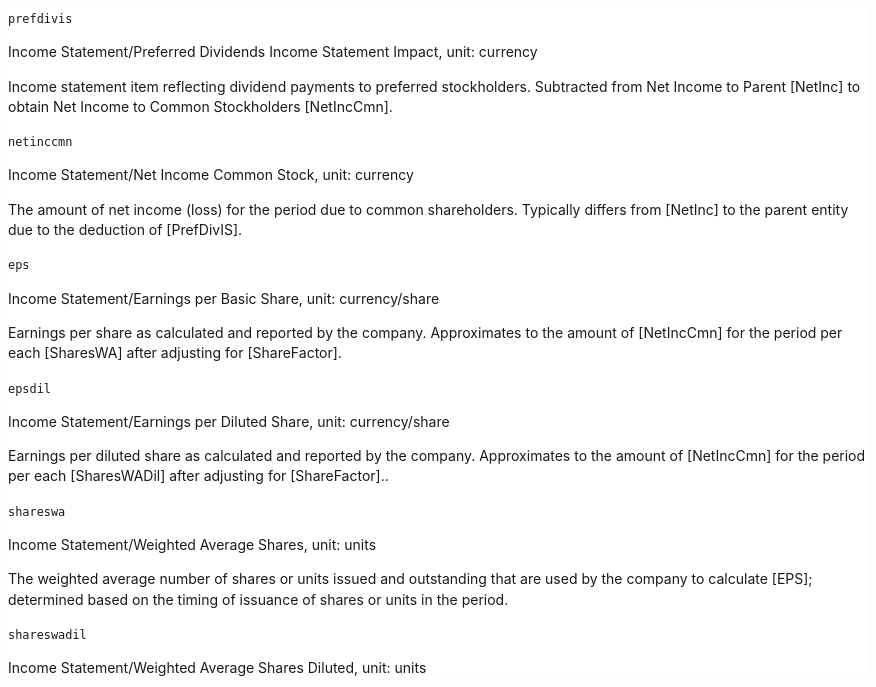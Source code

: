 

```
prefdivis
```

Income Statement/Preferred Dividends Income Statement Impact, unit: currency
  

Income statement item reflecting dividend payments to preferred stockholders. Subtracted from Net Income to Parent \[NetInc] to obtain Net Income to Common Stockholders \[NetIncCmn].



```
netinccmn
```

Income Statement/Net Income Common Stock, unit: currency
  

The amount of net income (loss) for the period due to common shareholders. Typically differs from \[NetInc] to the parent entity due to the deduction of \[PrefDivIS].



```
eps
```

Income Statement/Earnings per Basic Share, unit: currency/share
  

Earnings per share as calculated and reported by the company. Approximates to the amount of \[NetIncCmn] for the period per each \[SharesWA] after adjusting for \[ShareFactor].



```
epsdil
```

Income Statement/Earnings per Diluted Share, unit: currency/share
  

Earnings per diluted share as calculated and reported by the company. Approximates to the amount of \[NetIncCmn] for the period per each \[SharesWADil] after adjusting for \[ShareFactor]..



```
shareswa
```

Income Statement/Weighted Average Shares, unit: units
  

The weighted average number of shares or units issued and outstanding that are used by the company to calculate \[EPS]; determined based on the timing of issuance of shares or units in the period.



```
shareswadil
```

Income Statement/Weighted Average Shares Diluted, unit: units
  
